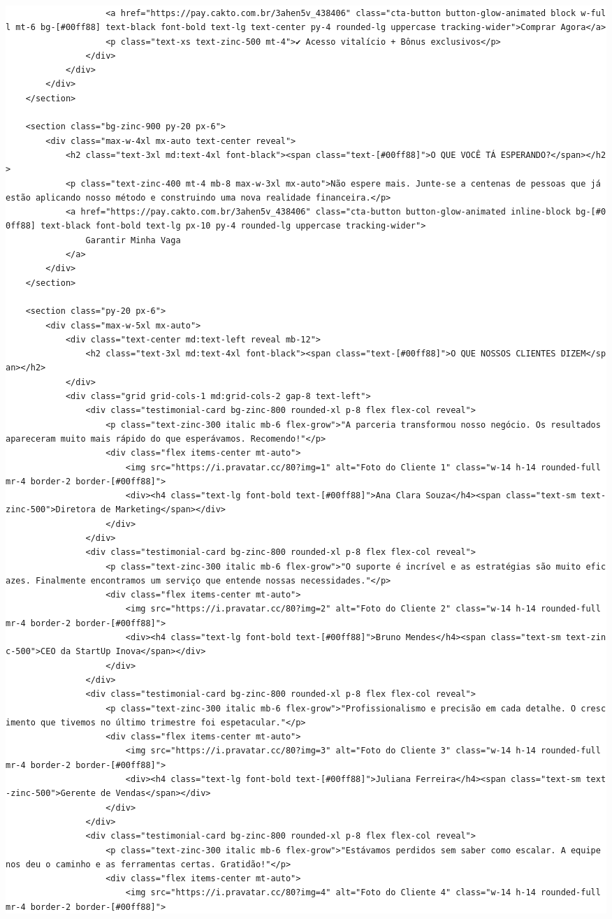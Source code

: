                        <a href="https://pay.cakto.com.br/3ahen5v_438406" class="cta-button button-glow-animated block w-full mt-6 bg-[#00ff88] text-black font-bold text-lg text-center py-4 rounded-lg uppercase tracking-wider">Comprar Agora</a>
                        <p class="text-xs text-zinc-500 mt-4">✔ Acesso vitalício + Bônus exclusivos</p>
                    </div>
                </div>
            </div>
        </section>

        <section class="bg-zinc-900 py-20 px-6">
            <div class="max-w-4xl mx-auto text-center reveal">
                <h2 class="text-3xl md:text-4xl font-black"><span class="text-[#00ff88]">O QUE VOCÊ TÁ ESPERANDO?</span></h2>
                <p class="text-zinc-400 mt-4 mb-8 max-w-3xl mx-auto">Não espere mais. Junte-se a centenas de pessoas que já estão aplicando nosso método e construindo uma nova realidade financeira.</p>
                <a href="https://pay.cakto.com.br/3ahen5v_438406" class="cta-button button-glow-animated inline-block bg-[#00ff88] text-black font-bold text-lg px-10 py-4 rounded-lg uppercase tracking-wider">
                    Garantir Minha Vaga
                </a>
            </div>
        </section>

        <section class="py-20 px-6">
            <div class="max-w-5xl mx-auto">
                <div class="text-center md:text-left reveal mb-12">
                    <h2 class="text-3xl md:text-4xl font-black"><span class="text-[#00ff88]">O QUE NOSSOS CLIENTES DIZEM</span></h2>
                </div>
                <div class="grid grid-cols-1 md:grid-cols-2 gap-8 text-left">
                    <div class="testimonial-card bg-zinc-800 rounded-xl p-8 flex flex-col reveal">
                        <p class="text-zinc-300 italic mb-6 flex-grow">"A parceria transformou nosso negócio. Os resultados apareceram muito mais rápido do que esperávamos. Recomendo!"</p>
                        <div class="flex items-center mt-auto">
                            <img src="https://i.pravatar.cc/80?img=1" alt="Foto do Cliente 1" class="w-14 h-14 rounded-full mr-4 border-2 border-[#00ff88]">
                            <div><h4 class="text-lg font-bold text-[#00ff88]">Ana Clara Souza</h4><span class="text-sm text-zinc-500">Diretora de Marketing</span></div>
                        </div>
                    </div>
                    <div class="testimonial-card bg-zinc-800 rounded-xl p-8 flex flex-col reveal">
                        <p class="text-zinc-300 italic mb-6 flex-grow">"O suporte é incrível e as estratégias são muito eficazes. Finalmente encontramos um serviço que entende nossas necessidades."</p>
                        <div class="flex items-center mt-auto">
                            <img src="https://i.pravatar.cc/80?img=2" alt="Foto do Cliente 2" class="w-14 h-14 rounded-full mr-4 border-2 border-[#00ff88]">
                            <div><h4 class="text-lg font-bold text-[#00ff88]">Bruno Mendes</h4><span class="text-sm text-zinc-500">CEO da StartUp Inova</span></div>
                        </div>
                    </div>
                    <div class="testimonial-card bg-zinc-800 rounded-xl p-8 flex flex-col reveal">
                        <p class="text-zinc-300 italic mb-6 flex-grow">"Profissionalismo e precisão em cada detalhe. O crescimento que tivemos no último trimestre foi espetacular."</p>
                        <div class="flex items-center mt-auto">
                            <img src="https://i.pravatar.cc/80?img=3" alt="Foto do Cliente 3" class="w-14 h-14 rounded-full mr-4 border-2 border-[#00ff88]">
                            <div><h4 class="text-lg font-bold text-[#00ff88]">Juliana Ferreira</h4><span class="text-sm text-zinc-500">Gerente de Vendas</span></div>
                        </div>
                    </div>
                    <div class="testimonial-card bg-zinc-800 rounded-xl p-8 flex flex-col reveal">
                        <p class="text-zinc-300 italic mb-6 flex-grow">"Estávamos perdidos sem saber como escalar. A equipe nos deu o caminho e as ferramentas certas. Gratidão!"</p>
                        <div class="flex items-center mt-auto">
                            <img src="https://i.pravatar.cc/80?img=4" alt="Foto do Cliente 4" class="w-14 h-14 rounded-full mr-4 border-2 border-[#00ff88]">